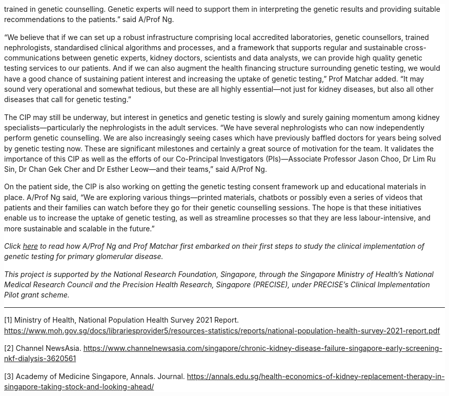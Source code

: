 trained in genetic counselling. Genetic experts will need to support them
in interpreting the genetic results and providing suitable recommendations
to the patients.” said A/Prof Ng.</p>
<p>“We believe that if we can set up a robust infrastructure comprising local
accredited laboratories, genetic counsellors, trained nephrologists, standardised
clinical algorithms and processes, and a framework that supports regular
and sustainable cross-communications between genetic experts, kidney doctors,
scientists and data analysts, we can provide high quality genetic testing
services to our patients. And if we can also augment the health financing
structure surrounding genetic testing, we would have a good chance of sustaining
patient interest and increasing the uptake of genetic testing,” Prof Matchar
added. “It may sound very operational and somewhat tedious, but these are
all highly essential—not just for kidney diseases, but also all other diseases
that call for genetic testing.”</p>
<p>The CIP may still be underway, but interest in genetics and genetic testing
is slowly and surely gaining momentum among kidney specialists—particularly
the nephrologists in the adult services. “We have several nephrologists
who can now independently perform genetic counselling. We are also increasingly
seeing cases which have previously baffled doctors for years being solved
by genetic testing now. These are significant milestones and certainly
a great source of motivation for the team. It validates the importance
of this CIP as well as the efforts of our Co-Principal Investigators (PIs)—Associate
Professor Jason Choo, Dr Lim Ru Sin, Dr Chan Gek Cher and Dr Esther Leow—and
their teams,” said A/Prof Ng.</p>
<p>On the patient side, the CIP is also working on getting the genetic testing
consent framework up and educational materials in place. A/Prof Ng said,
“We are exploring various things—printed materials, chatbots or possibly
even a series of videos that patients and their families can watch before
they go for their genetic counselling sessions. The hope is that these
initiatives enable us to increase the uptake of genetic testing, as well
as streamline processes so that they are less labour-intensive, and more
sustainable and scalable in the future.”</p>
<p><em>Click&nbsp;<a href="/news-and-events/editorial-features/genetic-testing-for-primary-glomerular-disease-life-changing/" rel="noopener noreferrer nofollow" target="_blank">here</a>&nbsp;to read how A/Prof Ng and Prof Matchar first embarked on their first steps to study the clinical implementation of genetic testing for primary glomerular disease.</em>
</p>
<p><em>This project is supported by the National Research Foundation, Singapore, through the Singapore Ministry of Health’s National Medical Research Council and the Precision Health Research, Singapore (PRECISE), under PRECISE’s Clinical Implementation Pilot grant scheme.</em>
</p>
<hr>
<p>[1] Ministry of Health, National Population Health Survey 2021 Report.&nbsp;
<a href="https://www.moh.gov.sg/docs/librariesprovider5/resources-statistics/reports/national-population-health-survey-2021-report.pdf" rel="noopener noreferrer nofollow" target="_blank">https://www.moh.gov.sg/docs/librariesprovider5/resources-statistics/reports/national-population-health-survey-2021-report.pdf</a>
</p>
<p>[2] Channel NewsAsia.&nbsp;<a href="https://www.channelnewsasia.com/singapore/chronic-kidney-disease-failure-singapore-early-screening-nkf-dialysis-3620561" rel="noopener noreferrer nofollow" target="_blank">https://www.channelnewsasia.com/singapore/chronic-kidney-disease-failure-singapore-early-screening-nkf-dialysis-3620561</a>
</p>
<p>[3] Academy of Medicine Singapore, Annals. Journal.&nbsp;<a href="https://annals.edu.sg/health-economics-of-kidney-replacement-therapy-in-singapore-taking-stock-and-looking-ahead/" rel="noopener noreferrer nofollow" target="_blank">https://annals.edu.sg/health-economics-of-kidney-replacement-therapy-in-singapore-taking-stock-and-looking-ahead/</a>
</p>